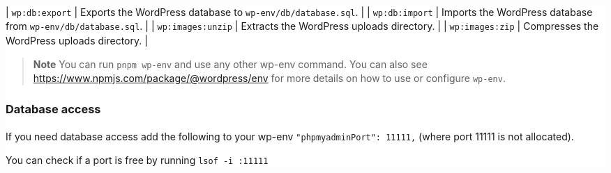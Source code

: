 | `wp:db:export`         | Exports the WordPress database to `wp-env/db/database.sql`.                |
| `wp:db:import`         | Imports the WordPress database from `wp-env/db/database.sql`.              |
| `wp:images:unzip`      | Extracts the WordPress uploads directory.                                  |
| `wp:images:zip`        | Compresses the WordPress uploads directory.                                |

>**Note** You can run `pnpm wp-env` and use any other wp-env command. You can also see <https://www.npmjs.com/package/@wordpress/env> for more details on how to use or configure `wp-env`.

### Database access

If you need database access add the following to your wp-env `"phpmyadminPort": 11111,` (where port 11111 is not allocated).

You can check if a port is free by running `lsof -i :11111`
